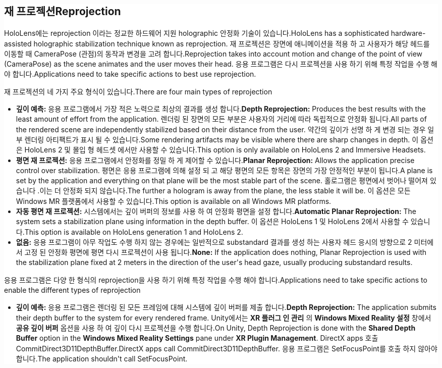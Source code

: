 ## <a name="reprojection"></a><span data-ttu-id="65bdc-198">재 프로젝션</span><span class="sxs-lookup"><span data-stu-id="65bdc-198">Reprojection</span></span>
<span data-ttu-id="65bdc-199">HoloLens에는 reprojection 이라는 정교한 하드웨어 지원 holographic 안정화 기술이 있습니다.</span><span class="sxs-lookup"><span data-stu-id="65bdc-199">HoloLens has a sophisticated hardware-assisted holographic stabilization technique known as reprojection.</span></span> <span data-ttu-id="65bdc-200">재 프로젝션은 장면에 애니메이션을 적용 하 고 사용자가 해당 헤드를 이동할 때 CameraPose (관점)의 동작과 변경을 고려 합니다.</span><span class="sxs-lookup"><span data-stu-id="65bdc-200">Reprojection takes into account motion and change of the point of view (CameraPose) as the scene animates and the user moves their head.</span></span>  <span data-ttu-id="65bdc-201">응용 프로그램은 다시 프로젝션을 사용 하기 위해 특정 작업을 수행 해야 합니다.</span><span class="sxs-lookup"><span data-stu-id="65bdc-201">Applications need to take specific actions to best use reprojection.</span></span>


<span data-ttu-id="65bdc-202">재 프로젝션의 네 가지 주요 형식이 있습니다.</span><span class="sxs-lookup"><span data-stu-id="65bdc-202">There are four main types of reprojection</span></span>
* <span data-ttu-id="65bdc-203">**깊이 예측:**  응용 프로그램에서 가장 적은 노력으로 최상의 결과를 생성 합니다.</span><span class="sxs-lookup"><span data-stu-id="65bdc-203">**Depth Reprojection:**  Produces the best results with the least amount of effort from the application.</span></span>  <span data-ttu-id="65bdc-204">렌더링 된 장면의 모든 부분은 사용자의 거리에 따라 독립적으로 안정화 됩니다.</span><span class="sxs-lookup"><span data-stu-id="65bdc-204">All parts of the rendered scene are independently stabilized based on their distance from the user.</span></span>  <span data-ttu-id="65bdc-205">약간의 깊이가 선명 하 게 변경 되는 경우 일부 렌더링 아티팩트가 표시 될 수 있습니다.</span><span class="sxs-lookup"><span data-stu-id="65bdc-205">Some rendering artifacts may be visible where there are sharp changes in depth.</span></span>  <span data-ttu-id="65bdc-206">이 옵션은 HoloLens 2 및 몰입 형 헤드셋 에서만 사용할 수 있습니다.</span><span class="sxs-lookup"><span data-stu-id="65bdc-206">This option is only available on HoloLens 2 and Immersive Headsets.</span></span>
* <span data-ttu-id="65bdc-207">**평면 재 프로젝션:**  응용 프로그램에서 안정화를 정밀 하 게 제어할 수 있습니다.</span><span class="sxs-lookup"><span data-stu-id="65bdc-207">**Planar Reprojection:**  Allows the application precise control over stabilization.</span></span>  <span data-ttu-id="65bdc-208">평면은 응용 프로그램에 의해 설정 되 고 해당 평면의 모든 항목은 장면의 가장 안정적인 부분이 됩니다.</span><span class="sxs-lookup"><span data-stu-id="65bdc-208">A plane is set by the application and everything on that plane will be the most stable part of the scene.</span></span>  <span data-ttu-id="65bdc-209">홀로그램은 평면에서 벗어나 떨어져 있습니다 .이는 더 안정화 되지 않습니다.</span><span class="sxs-lookup"><span data-stu-id="65bdc-209">The further a hologram is away from the plane, the less stable it will be.</span></span>  <span data-ttu-id="65bdc-210">이 옵션은 모든 Windows MR 플랫폼에서 사용할 수 있습니다.</span><span class="sxs-lookup"><span data-stu-id="65bdc-210">This option is available on all Windows MR platforms.</span></span>
* <span data-ttu-id="65bdc-211">**자동 평면 재 프로젝션:**  시스템에서는 깊이 버퍼의 정보를 사용 하 여 안정화 평면을 설정 합니다.</span><span class="sxs-lookup"><span data-stu-id="65bdc-211">**Automatic Planar Reprojection:**  The system sets a stabilization plane using information in the depth buffer.</span></span>  <span data-ttu-id="65bdc-212">이 옵션은 HoloLens 1 및 HoloLens 2에서 사용할 수 있습니다.</span><span class="sxs-lookup"><span data-stu-id="65bdc-212">This option is available on HoloLens generation 1 and HoloLens 2.</span></span>
* <span data-ttu-id="65bdc-213">**없음:** 응용 프로그램이 아무 작업도 수행 하지 않는 경우에는 일반적으로 substandard 결과를 생성 하는 사용자 헤드 응시의 방향으로 2 미터에서 고정 된 안정화 평면에 평면 다시 프로젝션이 사용 됩니다.</span><span class="sxs-lookup"><span data-stu-id="65bdc-213">**None:** If the application does nothing, Planar Reprojection is used with the stabilization plane fixed at 2 meters in the direction of the user's head gaze, usually producing substandard results.</span></span>

<span data-ttu-id="65bdc-214">응용 프로그램은 다양 한 형식의 reprojection을 사용 하기 위해 특정 작업을 수행 해야 합니다.</span><span class="sxs-lookup"><span data-stu-id="65bdc-214">Applications need to take specific actions to enable the different types of reprojection</span></span>
* <span data-ttu-id="65bdc-215">**깊이 예측:** 응용 프로그램은 렌더링 된 모든 프레임에 대해 시스템에 깊이 버퍼를 제출 합니다.</span><span class="sxs-lookup"><span data-stu-id="65bdc-215">**Depth Reprojection:** The application submits their depth buffer to the system for every rendered frame.</span></span>  <span data-ttu-id="65bdc-216">Unity에서는 **XR 플러그 인 관리** 의 **Windows Mixed Reality 설정** 창에서 **공유 깊이 버퍼** 옵션을 사용 하 여 깊이 다시 프로젝션을 수행 합니다.</span><span class="sxs-lookup"><span data-stu-id="65bdc-216">On Unity, Depth Reprojection is done with the **Shared Depth Buffer** option in the **Windows Mixed Reality Settings** pane under **XR Plugin Management**.</span></span>  <span data-ttu-id="65bdc-217">DirectX apps 호출 CommitDirect3D11DepthBuffer.</span><span class="sxs-lookup"><span data-stu-id="65bdc-217">DirectX apps call CommitDirect3D11DepthBuffer.</span></span>  <span data-ttu-id="65bdc-218">응용 프로그램은 SetFocusPoint를 호출 하지 않아야 합니다.</span><span class="sxs-lookup"><span data-stu-id="65bdc-218">The application shouldn't call SetFocusPoint.</span></span>